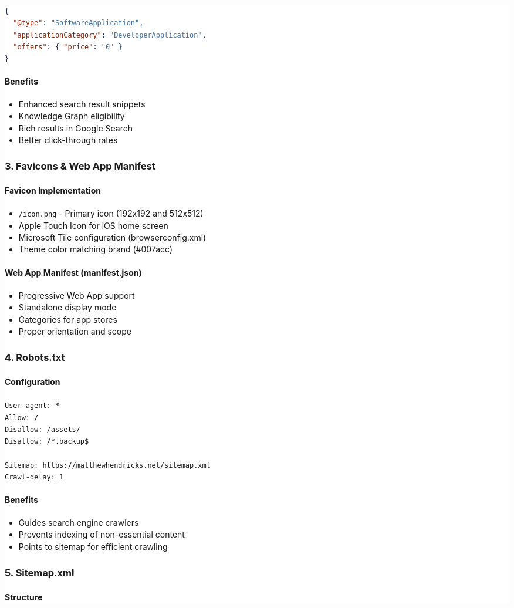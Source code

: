 ```json
{
  "@type": "SoftwareApplication",
  "applicationCategory": "DeveloperApplication",
  "offers": { "price": "0" }
}
```

#### Benefits

- Enhanced search result snippets
- Knowledge Graph eligibility
- Rich results in Google Search
- Better click-through rates

### 3. Favicons & Web App Manifest

#### Favicon Implementation

- `/icon.png` - Primary icon (192x192 and 512x512)
- Apple Touch Icon for iOS home screen
- Microsoft Tile configuration (browserconfig.xml)
- Theme color matching brand (#007acc)

#### Web App Manifest (manifest.json)

- Progressive Web App support
- Standalone display mode
- Categories for app stores
- Proper orientation and scope

### 4. Robots.txt

#### Configuration

```
User-agent: *
Allow: /
Disallow: /assets/
Disallow: /*.backup$

Sitemap: https://matthewhendricks.net/sitemap.xml
Crawl-delay: 1
```

#### Benefits

- Guides search engine crawlers
- Prevents indexing of non-essential content
- Points to sitemap for efficient crawling

### 5. Sitemap.xml

#### Structure
